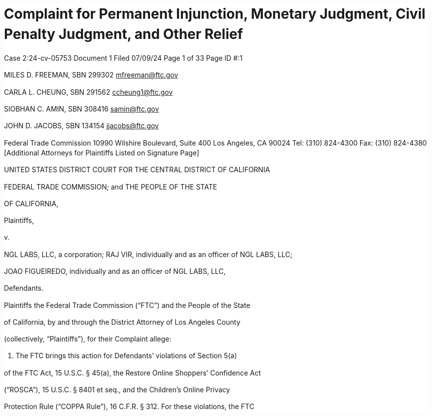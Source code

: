 # Complaint for Permanent Injunction, Monetary Judgment, Civil Penalty Judgment, and Other Relief

Case 2:24-cv-05753 Document 1 Filed 07/09/24 Page 1 of 33 Page ID #:1

MILES  D.  FREEMAN,  SBN  299302
mfreeman@ftc.gov

CARLA  L.  CHEUNG,  SBN  291562
ccheung1@ftc.gov

SIOBHAN  C.  AMIN,  SBN  308416
samin@ftc.gov

JOHN  D.  JACOBS,  SBN  134154
jjacobs@ftc.gov

Federal  Trade  Commission
10990  Wilshire  Boulevard,  Suite  400
Los  Angeles,  CA  90024
Tel:  (310)  824-4300
Fax:  (310)  824-4380
[Additional  Attorneys  for  Plaintiffs  Listed  on  Signature  Page]

UNITED  STATES  DISTRICT  COURT
FOR  THE  CENTRAL  DISTRICT  OF  CALIFORNIA

FEDERAL  TRADE  COMMISSION;
and  THE  PEOPLE  OF  THE  STATE

OF  CALIFORNIA,

Plaintiffs,

v.

NGL  LABS,  LLC,  a  corporation;
RAJ  VIR,  individually  and  as  an  officer
of  NGL  LABS,  LLC;

JOAO  FIGUEIREDO,  individually  and
as  an  officer  of  NGL  LABS,  LLC,

Defendants.

Plaintiffs the Federal Trade Commission (“FTC”) and the People of the State

of California, by and through the District Attorney of Los Angeles County

(collectively, “Plaintiffs”), for their Complaint allege:

1. The FTC brings this action for Defendants’ violations of Section 5(a)

of the FTC Act, 15 U.S.C. § 45(a), the Restore Online Shoppers’ Confidence Act

(“ROSCA”), 15 U.S.C. § 8401 et seq., and the Children’s Online Privacy

Protection Rule (“COPPA Rule”), 16 C.F.R. § 312. For these violations, the FTC
